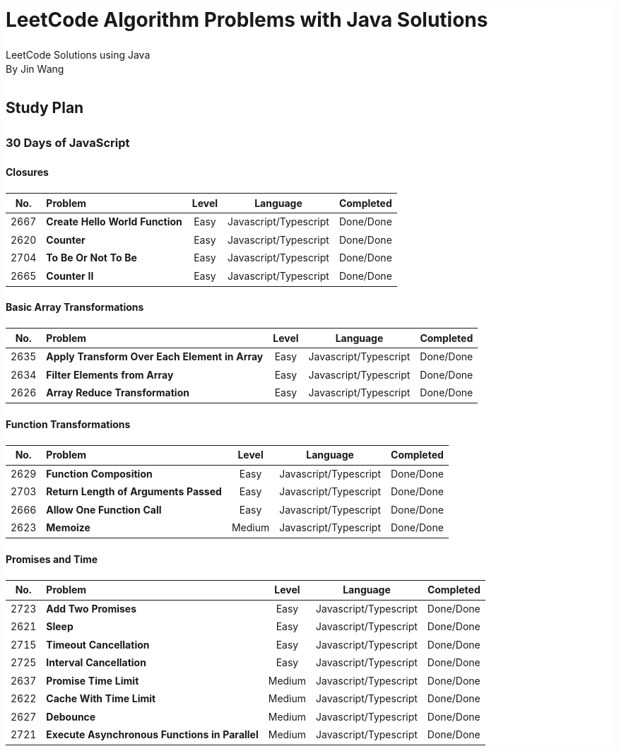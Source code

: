 # LeetCode Algorithm Problems with Java Solutions

LeetCode Solutions using Java<br/>
By Jin Wang

## Study Plan

### 30 Days of JavaScript

#### Closures

| No. | Problem       | Level  | Language  | Completed|
|:-------:|:--------------|:------:|:---------:|:-------------:|
|2667|**Create Hello World Function**|Easy|Javascript/Typescript|Done/Done|
|2620|**Counter**|Easy|Javascript/Typescript|Done/Done|
|2704|**To Be Or Not To Be**|Easy|Javascript/Typescript|Done/Done|
|2665|**Counter II**|Easy|Javascript/Typescript|Done/Done|

#### Basic Array Transformations

| No. | Problem       | Level  | Language  | Completed|
|:-------:|:--------------|:------:|:---------:|:-------------:|
|2635|**Apply Transform Over Each Element in Array**|Easy|Javascript/Typescript|Done/Done|
|2634|**Filter Elements from Array**|Easy|Javascript/Typescript|Done/Done|
|2626|**Array Reduce Transformation**|Easy|Javascript/Typescript|Done/Done|

#### Function Transformations

| No. | Problem       | Level  | Language  | Completed|
|:-------:|:--------------|:------:|:---------:|:-------------:|
|2629|**Function Composition**|Easy|Javascript/Typescript|Done/Done|
|2703|**Return Length of Arguments Passed**|Easy|Javascript/Typescript|Done/Done|
|2666|**Allow One Function Call**|Easy|Javascript/Typescript|Done/Done|
|2623|**Memoize**|Medium|Javascript/Typescript|Done/Done|

#### Promises and Time

| No. | Problem       | Level  | Language  | Completed|
|:-------:|:--------------|:------:|:---------:|:-------------:|
|2723|**Add Two Promises**|Easy|Javascript/Typescript|Done/Done|
|2621|**Sleep**|Easy|Javascript/Typescript|Done/Done|
|2715|**Timeout Cancellation**|Easy|Javascript/Typescript|Done/Done|
|2725|**Interval Cancellation**|Easy|Javascript/Typescript|Done/Done|
|2637|**Promise Time Limit**|Medium|Javascript/Typescript|Done/Done|
|2622|**Cache With Time Limit**|Medium|Javascript/Typescript|Done/Done|
|2627|**Debounce**|Medium|Javascript/Typescript|Done/Done|
|2721|**Execute Asynchronous Functions in Parallel**|Medium|Javascript/Typescript|Done/Done|
